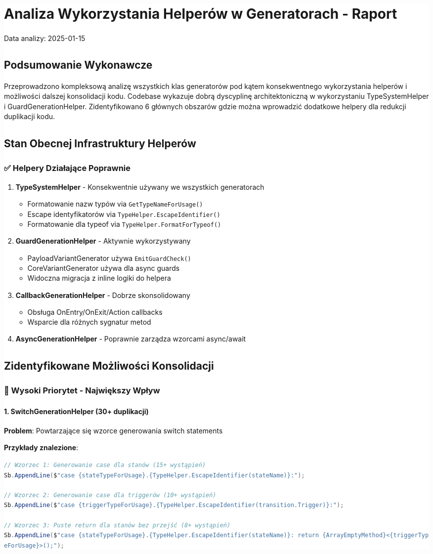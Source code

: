 # Analiza Wykorzystania Helperów w Generatorach - Raport

Data analizy: 2025-01-15

## Podsumowanie Wykonawcze

Przeprowadzono kompleksową analizę wszystkich klas generatorów pod kątem konsekwentnego wykorzystania helperów i możliwości dalszej konsolidacji kodu. Codebase wykazuje dobrą dyscyplinę architektoniczną w wykorzystaniu TypeSystemHelper i GuardGenerationHelper. Zidentyfikowano 6 głównych obszarów gdzie można wprowadzić dodatkowe helpery dla redukcji duplikacji kodu.

## Stan Obecnej Infrastruktury Helperów

### ✅ Helpery Działające Poprawnie

1. **TypeSystemHelper** - Konsekwentnie używany we wszystkich generatorach
   - Formatowanie nazw typów via `GetTypeNameForUsage()`
   - Escape identyfikatorów via `TypeHelper.EscapeIdentifier()`
   - Formatowanie dla typeof via `TypeHelper.FormatForTypeof()`

2. **GuardGenerationHelper** - Aktywnie wykorzystywany
   - PayloadVariantGenerator używa `EmitGuardCheck()`
   - CoreVariantGenerator używa dla async guards
   - Widoczna migracja z inline logiki do helpera

3. **CallbackGenerationHelper** - Dobrze skonsolidowany
   - Obsługa OnEntry/OnExit/Action callbacks
   - Wsparcie dla różnych sygnatur metod

4. **AsyncGenerationHelper** - Poprawnie zarządza wzorcami async/await

## Zidentyfikowane Możliwości Konsolidacji

### 🔴 Wysoki Priorytet - Największy Wpływ

#### 1. SwitchGenerationHelper (30+ duplikacji)

**Problem**: Powtarzające się wzorce generowania switch statements

**Przykłady znalezione**:
```csharp
// Wzorzec 1: Generowanie case dla stanów (15+ wystąpień)
Sb.AppendLine($"case {stateTypeForUsage}.{TypeHelper.EscapeIdentifier(stateName)}:");

// Wzorzec 2: Generowanie case dla triggerów (10+ wystąpień)  
Sb.AppendLine($"case {triggerTypeForUsage}.{TypeHelper.EscapeIdentifier(transition.Trigger)}:");

// Wzorzec 3: Puste return dla stanów bez przejść (8+ wystąpień)
Sb.AppendLine($"case {stateTypeForUsage}.{TypeHelper.EscapeIdentifier(stateName)}: return {ArrayEmptyMethod}<{triggerTypeForUsage}>();");
```
